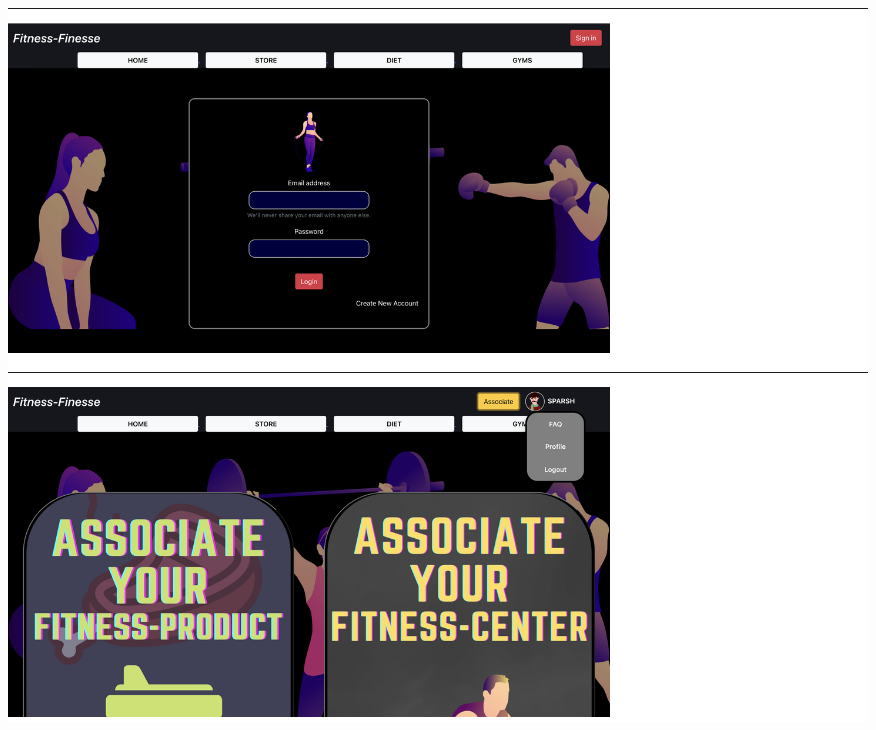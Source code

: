 *** ***
<kbd align="center">
<img src="./ReadmePictures/11.png" width="70%"/></hr>
</kbd>



*** ***
<kbd align="center">
<img src="./ReadmePictures/13.png" width="70%"/></hr>
</kbd>
